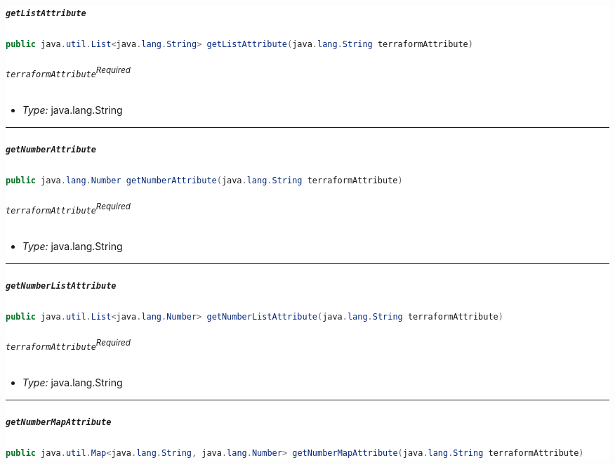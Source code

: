
##### `getListAttribute` <a name="getListAttribute" id="@cdktf/provider-snowflake.stage.StageTagOutputReference.getListAttribute"></a>

```java
public java.util.List<java.lang.String> getListAttribute(java.lang.String terraformAttribute)
```

###### `terraformAttribute`<sup>Required</sup> <a name="terraformAttribute" id="@cdktf/provider-snowflake.stage.StageTagOutputReference.getListAttribute.parameter.terraformAttribute"></a>

- *Type:* java.lang.String

---

##### `getNumberAttribute` <a name="getNumberAttribute" id="@cdktf/provider-snowflake.stage.StageTagOutputReference.getNumberAttribute"></a>

```java
public java.lang.Number getNumberAttribute(java.lang.String terraformAttribute)
```

###### `terraformAttribute`<sup>Required</sup> <a name="terraformAttribute" id="@cdktf/provider-snowflake.stage.StageTagOutputReference.getNumberAttribute.parameter.terraformAttribute"></a>

- *Type:* java.lang.String

---

##### `getNumberListAttribute` <a name="getNumberListAttribute" id="@cdktf/provider-snowflake.stage.StageTagOutputReference.getNumberListAttribute"></a>

```java
public java.util.List<java.lang.Number> getNumberListAttribute(java.lang.String terraformAttribute)
```

###### `terraformAttribute`<sup>Required</sup> <a name="terraformAttribute" id="@cdktf/provider-snowflake.stage.StageTagOutputReference.getNumberListAttribute.parameter.terraformAttribute"></a>

- *Type:* java.lang.String

---

##### `getNumberMapAttribute` <a name="getNumberMapAttribute" id="@cdktf/provider-snowflake.stage.StageTagOutputReference.getNumberMapAttribute"></a>

```java
public java.util.Map<java.lang.String, java.lang.Number> getNumberMapAttribute(java.lang.String terraformAttribute)
```
